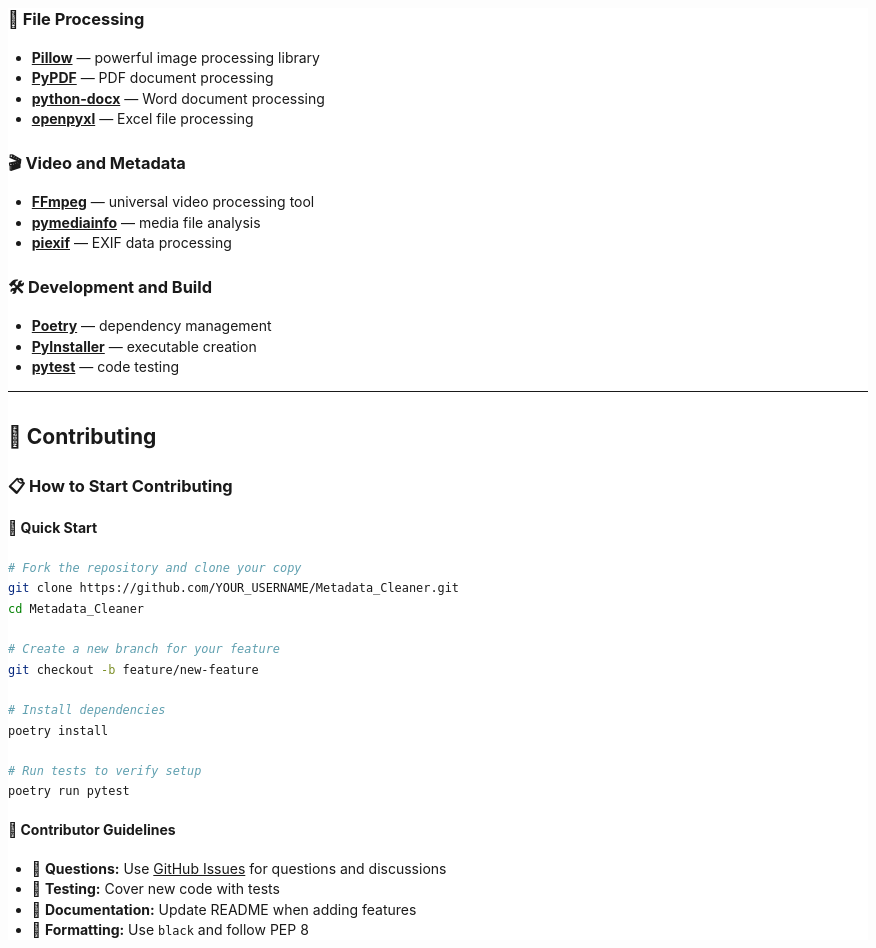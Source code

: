 ### 📁 **File Processing**
- [**Pillow**](https://pillow.readthedocs.io/) — powerful image processing library
- [**PyPDF**](https://pypdf.readthedocs.io/) — PDF document processing
- [**python-docx**](https://python-docx.readthedocs.io/) — Word document processing
- [**openpyxl**](https://openpyxl.readthedocs.io/) — Excel file processing

</td>
<td width="50%">

### 🎬 **Video and Metadata**
- [**FFmpeg**](https://ffmpeg.org/) — universal video processing tool
- [**pymediainfo**](https://pymediainfo.readthedocs.io/) — media file analysis
- [**piexif**](https://piexif.readthedocs.io/) — EXIF data processing

### 🛠️ **Development and Build**
- [**Poetry**](https://python-poetry.org/) — dependency management
- [**PyInstaller**](https://pyinstaller.readthedocs.io/) — executable creation
- [**pytest**](https://pytest.org/) — code testing

</td>
</tr>
</table>

---

## 🤝 Contributing

### 📋 How to Start Contributing

#### 🚀 Quick Start

```bash
# Fork the repository and clone your copy
git clone https://github.com/YOUR_USERNAME/Metadata_Cleaner.git
cd Metadata_Cleaner

# Create a new branch for your feature
git checkout -b feature/new-feature

# Install dependencies
poetry install

# Run tests to verify setup
poetry run pytest
```

#### 📝 Contributor Guidelines

- 💬 **Questions:** Use [GitHub Issues](https://github.com/AntGalanin06/Metadata_Cleaner/issues) for questions and discussions
- 🧪 **Testing:** Cover new code with tests
- 📖 **Documentation:** Update README when adding features
- 🎨 **Formatting:** Use `black` and follow PEP 8
